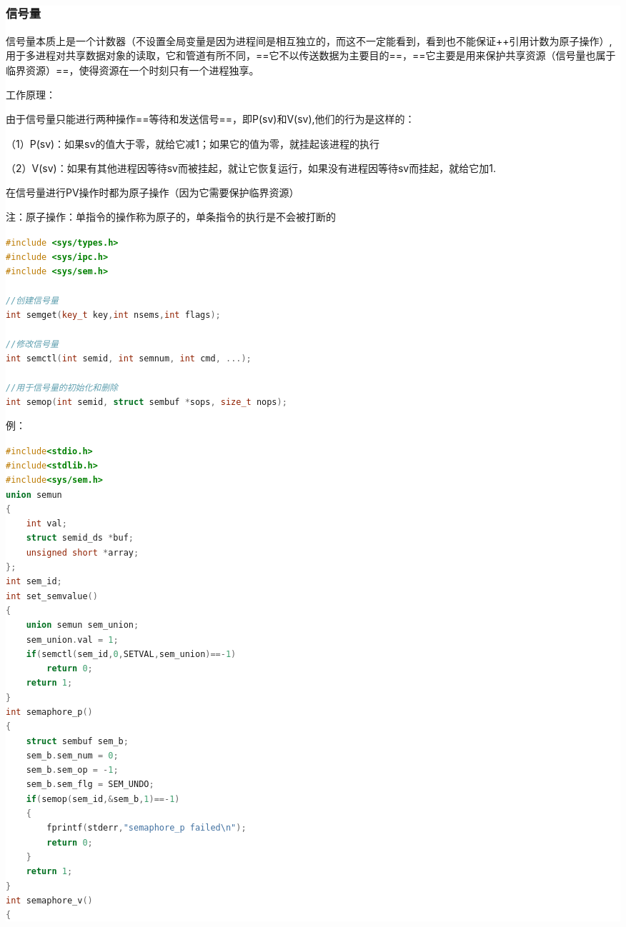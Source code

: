 ### 信号量

信号量本质上是一个计数器（不设置全局变量是因为进程间是相互独立的，而这不一定能看到，看到也不能保证++引用计数为原子操作）,用于多进程对共享数据对象的读取，它和管道有所不同，==它不以传送数据为主要目的==，==它主要是用来保护共享资源（信号量也属于临界资源）==，使得资源在一个时刻只有一个进程独享。

工作原理：

由于信号量只能进行两种操作==等待和发送信号==，即P(sv)和V(sv),他们的行为是这样的：

（1）P(sv)：如果sv的值大于零，就给它减1；如果它的值为零，就挂起该进程的执行

（2）V(sv)：如果有其他进程因等待sv而被挂起，就让它恢复运行，如果没有进程因等待sv而挂起，就给它加1.

在信号量进行PV操作时都为原子操作（因为它需要保护临界资源）

注：原子操作：单指令的操作称为原子的，单条指令的执行是不会被打断的

```c++
#include <sys/types.h>
#include <sys/ipc.h>
#include <sys/sem.h>　

//创建信号量
int semget(key_t key,int nsems,int flags);

//修改信号量
int semctl(int semid, int semnum, int cmd, ...);

//用于信号量的初始化和删除
int semop(int semid, struct sembuf *sops, size_t nops);
```

例：

```c++
#include<stdio.h>
#include<stdlib.h>
#include<sys/sem.h>
union semun
{
    int val;
    struct semid_ds *buf;
    unsigned short *array;
};
int sem_id;
int set_semvalue()
{
    union semun sem_union;    
    sem_union.val = 1;
    if(semctl(sem_id,0,SETVAL,sem_union)==-1)
        return 0;
    return 1;
}
int semaphore_p()
{
    struct sembuf sem_b;
    sem_b.sem_num = 0;
    sem_b.sem_op = -1;
    sem_b.sem_flg = SEM_UNDO;
    if(semop(sem_id,&sem_b,1)==-1)
    {
        fprintf(stderr,"semaphore_p failed\n");
        return 0;
    }
    return 1;
}
int semaphore_v()
{
```